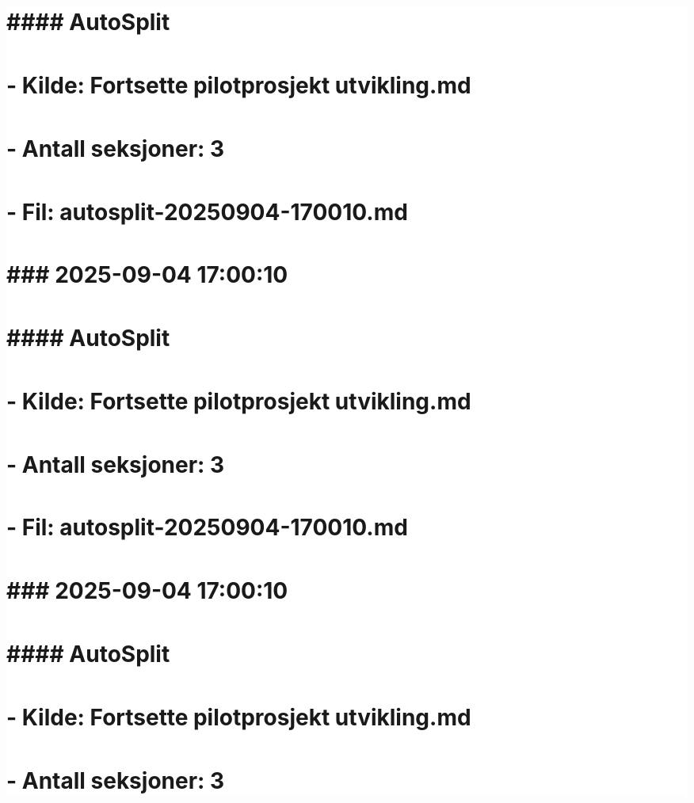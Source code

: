 # \#### AutoSplit

# \- Kilde: Fortsette pilotprosjekt utvikling.md

# \- Antall seksjoner: 3

# \- Fil: autosplit-20250904-170010.md

#

#

#

#

# \### 2025-09-04 17:00:10

# \#### AutoSplit

# \- Kilde: Fortsette pilotprosjekt utvikling.md

# \- Antall seksjoner: 3

# \- Fil: autosplit-20250904-170010.md

#

#

#

#

# \### 2025-09-04 17:00:10

# \#### AutoSplit

# \- Kilde: Fortsette pilotprosjekt utvikling.md

# \- Antall seksjoner: 3
